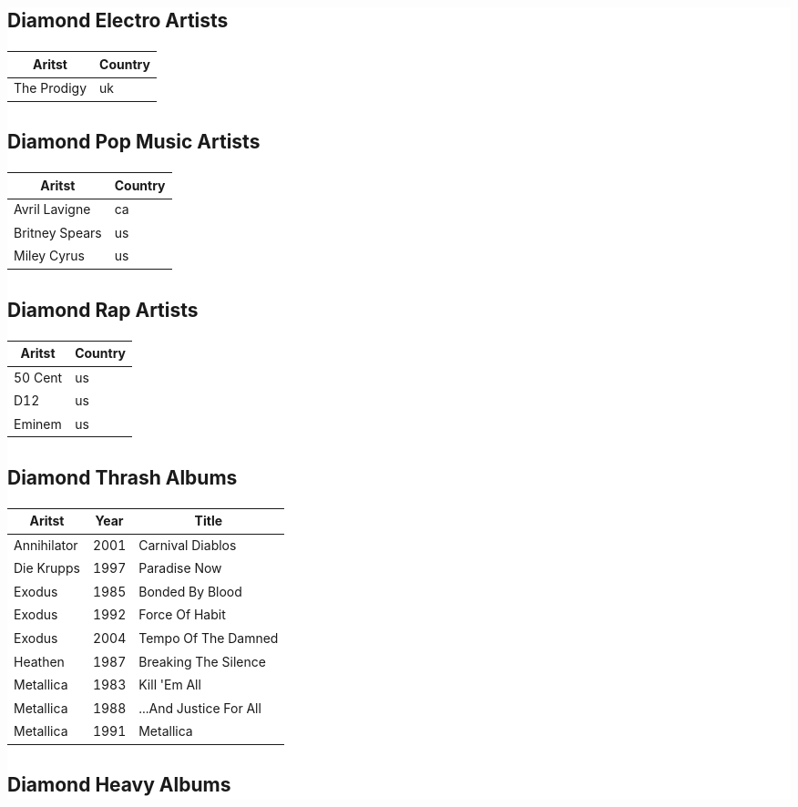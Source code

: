 
## Diamond Electro Artists

| Aritst | Country |
| --- | --- |
| The Prodigy | uk |


## Diamond Pop Music Artists

| Aritst | Country |
| --- | --- |
| Avril Lavigne | ca |
| Britney Spears | us |
| Miley Cyrus | us |


## Diamond Rap Artists

| Aritst | Country |
| --- | --- |
| 50 Cent | us |
| D12 | us |
| Eminem | us |


## Diamond Thrash Albums

| Aritst | Year | Title |
| --- | --- | --- |
| Annihilator | 2001 | Carnival Diablos |
| Die Krupps | 1997 | Paradise Now |
| Exodus | 1985 | Bonded By Blood |
| Exodus | 1992 | Force Of Habit |
| Exodus | 2004 | Tempo Of The Damned |
| Heathen | 1987 | Breaking The Silence |
| Metallica | 1983 | Kill 'Em All |
| Metallica | 1988 | ...And Justice For All |
| Metallica | 1991 | Metallica |


## Diamond Heavy Albums
